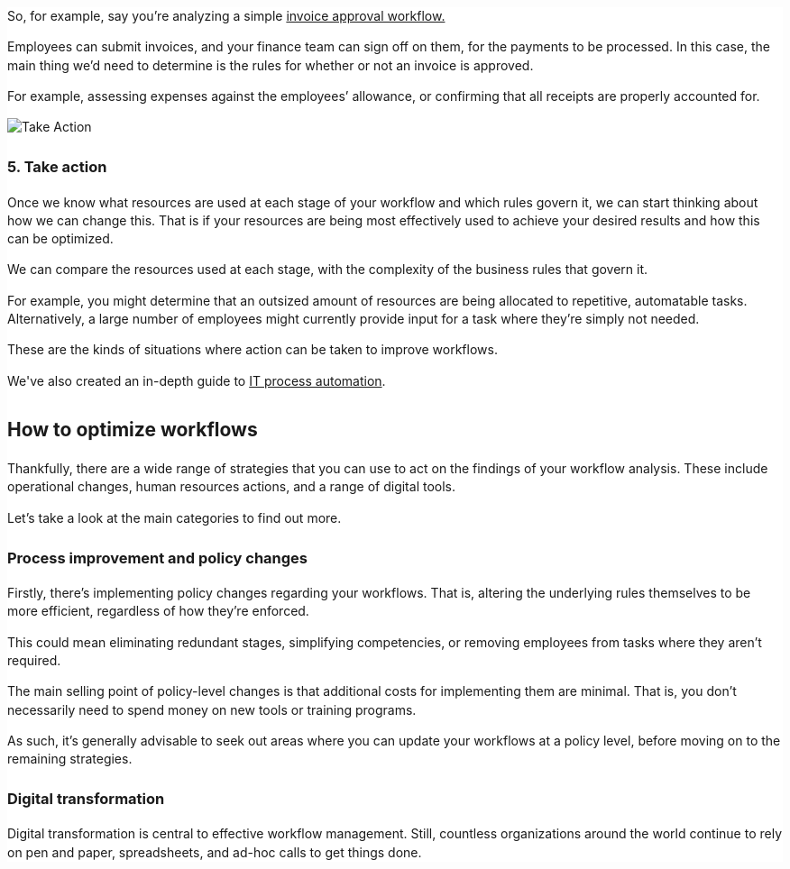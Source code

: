 So, for example, say you’re analyzing a simple [invoice approval workflow.](https://clairdash.com/approval-apps/templates/invoice-approval-software/)

Employees can submit invoices, and your finance team can sign off on them, for the payments to be processed. In this case, the main thing we’d need to determine is the rules for whether or not an invoice is approved.

For example, assessing expenses against the employees’ allowance, or confirming that all receipts are properly accounted for.

![Take Action](https://res.cloudinary.com/daog6scxm/image/upload/v1654867958/cms/Take_Action_dwstel.webp "Take action")

### 5. Take action

Once we know what resources are used at each stage of your workflow and which rules govern it, we can start thinking about how we can change this. That is if your resources are being most effectively used to achieve your desired results and how this can be optimized.

We can compare the resources used at each stage, with the complexity of the business rules that govern it.

For example, you might determine that an outsized amount of resources are being allocated to repetitive, automatable tasks. Alternatively, a large number of employees might currently provide input for a task where they’re simply not needed.

These are the kinds of situations where action can be taken to improve workflows.

We've also created an in-depth guide to [IT process automation](/blog/automation/it-process-automation/).

## How to optimize workflows

Thankfully, there are a wide range of strategies that you can use to act on the findings of your workflow analysis. These include operational changes, human resources actions, and a range of digital tools.

Let’s take a look at the main categories to find out more.

### Process improvement and policy changes

Firstly, there’s implementing policy changes regarding your workflows. That is, altering the underlying rules themselves to be more efficient, regardless of how they’re enforced.

This could mean eliminating redundant stages, simplifying competencies, or removing employees from tasks where they aren’t required.

The main selling point of policy-level changes is that additional costs for implementing them are minimal. That is, you don’t necessarily need to spend money on new tools or training programs.

As such, it’s generally advisable to seek out areas where you can update your workflows at a policy level, before moving on to the remaining strategies.

### Digital transformation

Digital transformation is central to effective workflow management. Still, countless organizations around the world continue to rely on pen and paper, spreadsheets, and ad-hoc calls to get things done.

